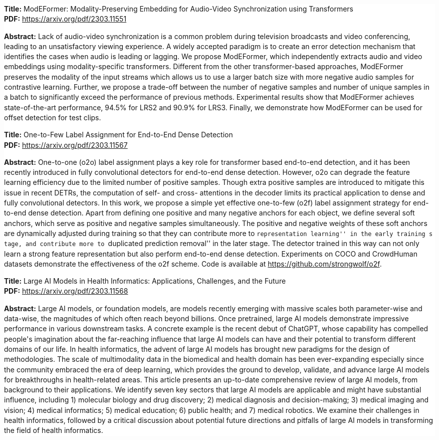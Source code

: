 **Title:** ModEFormer: Modality-Preserving Embedding for Audio-Video  Synchronization using Transformers  
**PDF:** https://arxiv.org/pdf/2303.11551

**Abstract:** Lack of audio-video synchronization is a common problem during television broadcasts and video conferencing, leading to an unsatisfactory viewing experience. A widely accepted paradigm is to create an error detection mechanism that identifies the cases when audio is leading or lagging. We propose ModEFormer, which independently extracts audio and video embeddings using modality-specific transformers. Different from the other transformer-based approaches, ModEFormer preserves the modality of the input streams which allows us to use a larger batch size with more negative audio samples for contrastive learning. Further, we propose a trade-off between the number of negative samples and number of unique samples in a batch to significantly exceed the performance of previous methods. Experimental results show that ModEFormer achieves state-of-the-art performance, 94.5% for LRS2 and 90.9% for LRS3. Finally, we demonstrate how ModEFormer can be used for offset detection for test clips. 

**Title:** One-to-Few Label Assignment for End-to-End Dense Detection  
**PDF:** https://arxiv.org/pdf/2303.11567

**Abstract:** One-to-one (o2o) label assignment plays a key role for transformer based end-to-end detection, and it has been recently introduced in fully convolutional detectors for end-to-end dense detection. However, o2o can degrade the feature learning efficiency due to the limited number of positive samples. Though extra positive samples are introduced to mitigate this issue in recent DETRs, the computation of self- and cross- attentions in the decoder limits its practical application to dense and fully convolutional detectors. In this work, we propose a simple yet effective one-to-few (o2f) label assignment strategy for end-to-end dense detection. Apart from defining one positive and many negative anchors for each object, we define several soft anchors, which serve as positive and negative samples simultaneously. The positive and negative weights of these soft anchors are dynamically adjusted during training so that they can contribute more to ``representation learning'' in the early training stage, and contribute more to ``duplicated prediction removal'' in the later stage. The detector trained in this way can not only learn a strong feature representation but also perform end-to-end dense detection. Experiments on COCO and CrowdHuman datasets demonstrate the effectiveness of the o2f scheme. Code is available at https://github.com/strongwolf/o2f. 

**Title:** Large AI Models in Health Informatics: Applications, Challenges, and the  Future  
**PDF:** https://arxiv.org/pdf/2303.11568

**Abstract:** Large AI models, or foundation models, are models recently emerging with massive scales both parameter-wise and data-wise, the magnitudes of which often reach beyond billions. Once pretrained, large AI models demonstrate impressive performance in various downstream tasks. A concrete example is the recent debut of ChatGPT, whose capability has compelled people's imagination about the far-reaching influence that large AI models can have and their potential to transform different domains of our life. In health informatics, the advent of large AI models has brought new paradigms for the design of methodologies. The scale of multimodality data in the biomedical and health domain has been ever-expanding especially since the community embraced the era of deep learning, which provides the ground to develop, validate, and advance large AI models for breakthroughs in health-related areas. This article presents an up-to-date comprehensive review of large AI models, from background to their applications. We identify seven key sectors that large AI models are applicable and might have substantial influence, including 1) molecular biology and drug discovery; 2) medical diagnosis and decision-making; 3) medical imaging and vision; 4) medical informatics; 5) medical education; 6) public health; and 7) medical robotics. We examine their challenges in health informatics, followed by a critical discussion about potential future directions and pitfalls of large AI models in transforming the field of health informatics. 
